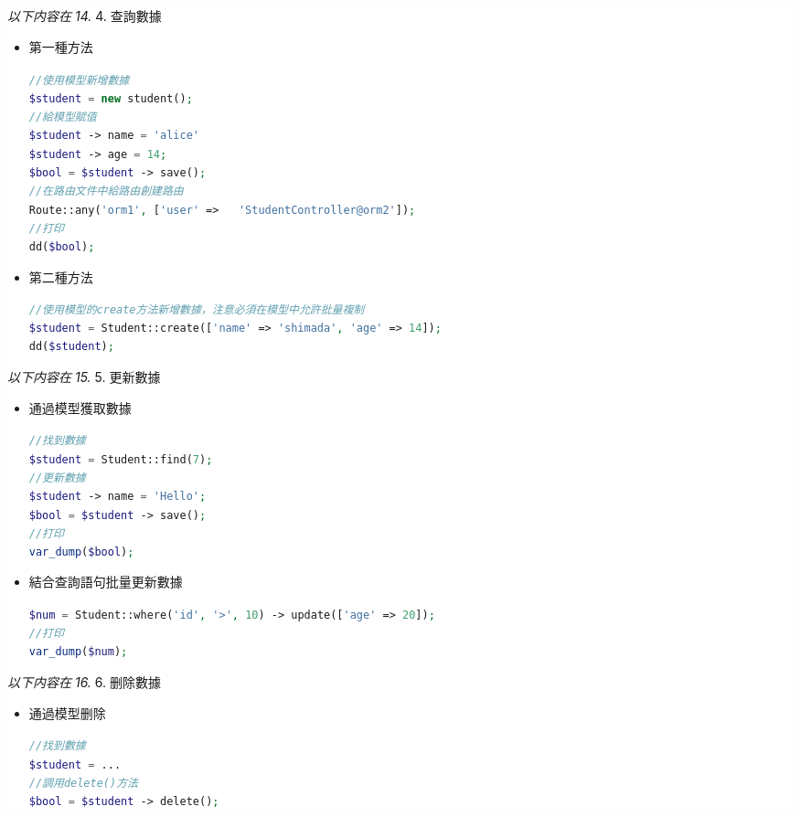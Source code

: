    *以下内容在 14.*
4. 查詢數據
   - 第一種方法

     ```php
     //使用模型新增數據
     $student = new student();
     //給模型賦值
     $student -> name = 'alice'
     $student -> age = 14;
     $bool = $student -> save();
     //在路由文件中給路由創建路由
     Route::any('orm1', ['user' =>   'StudentController@orm2']);
     //打印
     dd($bool);
     ```

   - 第二種方法

     ```php
     //使用模型的create方法新增數據，注意必須在模型中允許批量複制
     $student = Student::create(['name' => 'shimada', 'age' => 14]);
     dd($student);
     ```

   *以下内容在 15.*
5. 更新數據
   - 通過模型獲取數據

     ```php
     //找到數據
     $student = Student::find(7);
     //更新數據
     $student -> name = 'Hello';
     $bool = $student -> save();
     //打印
     var_dump($bool);
     ```

   - 結合查詢語句批量更新數據

     ```php
     $num = Student::where('id', '>', 10) -> update(['age' => 20]);
     //打印
     var_dump($num);
     ```

   *以下内容在 16.*
6. 删除數據
   - 通過模型删除

     ```php
     //找到數據
     $student = ...
     //調用delete()方法
     $bool = $student -> delete();
     ```
